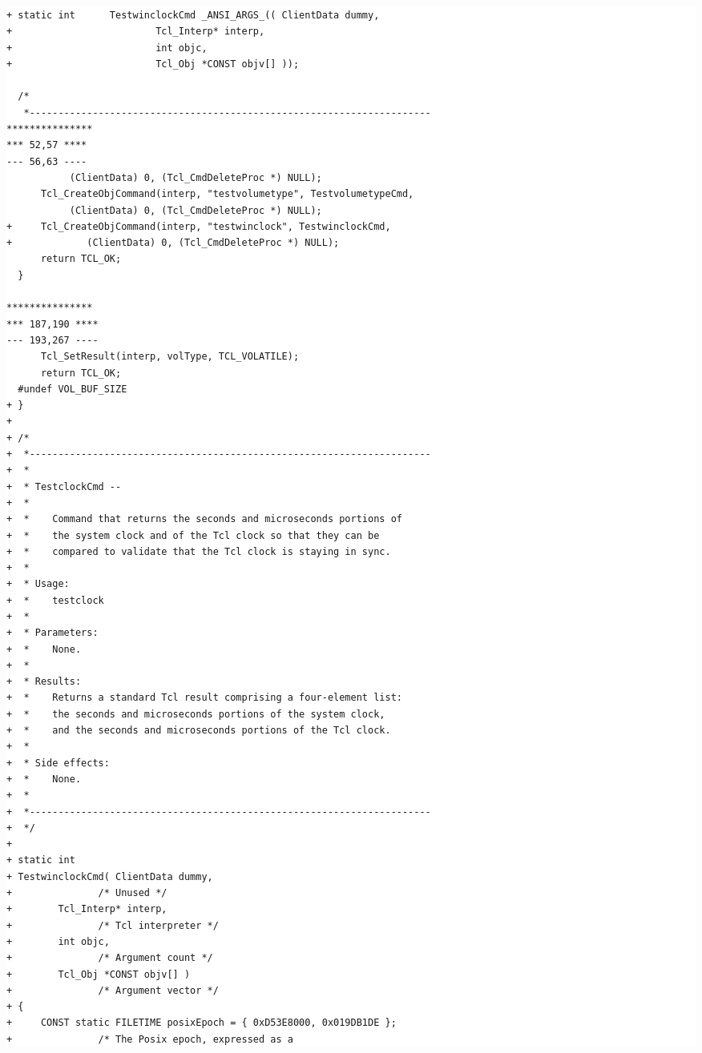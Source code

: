 	+ static int      TestwinclockCmd _ANSI_ARGS_(( ClientData dummy,
	+ 					      Tcl_Interp* interp,
	+ 					      int objc,
	+ 					      Tcl_Obj *CONST objv[] ));
	  
	  /*
	   *----------------------------------------------------------------------
	***************
	*** 52,57 ****
	--- 56,63 ----
		       (ClientData) 0, (Tcl_CmdDeleteProc *) NULL);
	      Tcl_CreateObjCommand(interp, "testvolumetype", TestvolumetypeCmd,
		       (ClientData) 0, (Tcl_CmdDeleteProc *) NULL);
	+     Tcl_CreateObjCommand(interp, "testwinclock", TestwinclockCmd,
	+             (ClientData) 0, (Tcl_CmdDeleteProc *) NULL);
	      return TCL_OK;
	  }
	  
	***************
	*** 187,190 ****
	--- 193,267 ----
	      Tcl_SetResult(interp, volType, TCL_VOLATILE);
	      return TCL_OK;
	  #undef VOL_BUF_SIZE
	+ }
	+ 
	+ /*
	+  *----------------------------------------------------------------------
	+  *
	+  * TestclockCmd --
	+  *
	+  *	Command that returns the seconds and microseconds portions of
	+  *	the system clock and of the Tcl clock so that they can be
	+  *	compared to validate that the Tcl clock is staying in sync.
	+  *
	+  * Usage:
	+  *	testclock
	+  *
	+  * Parameters:
	+  *	None.
	+  *
	+  * Results:
	+  *	Returns a standard Tcl result comprising a four-element list:
	+  *	the seconds and microseconds portions of the system clock,
	+  *	and the seconds and microseconds portions of the Tcl clock.
	+  *
	+  * Side effects:
	+  *	None.
	+  *
	+  *----------------------------------------------------------------------
	+  */
	+ 
	+ static int
	+ TestwinclockCmd( ClientData dummy,
	+ 				/* Unused */
	+ 		 Tcl_Interp* interp,
	+ 				/* Tcl interpreter */
	+ 		 int objc,
	+ 				/* Argument count */
	+ 		 Tcl_Obj *CONST objv[] )
	+ 				/* Argument vector */
	+ {
	+     CONST static FILETIME posixEpoch = { 0xD53E8000, 0x019DB1DE };
	+ 				/* The Posix epoch, expressed as a